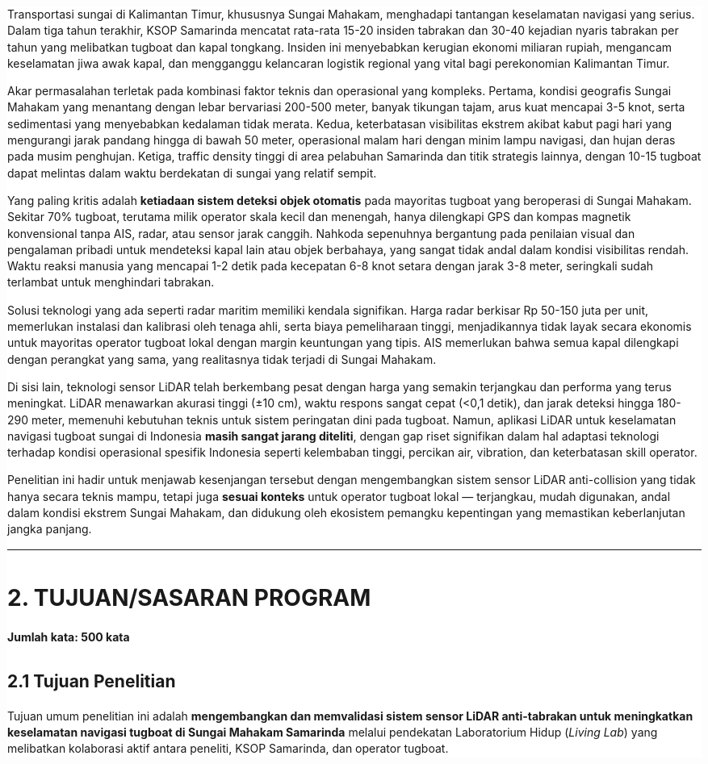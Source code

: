 Transportasi sungai di Kalimantan Timur, khususnya Sungai Mahakam, menghadapi tantangan keselamatan navigasi yang serius. Dalam tiga tahun terakhir, KSOP Samarinda mencatat rata-rata 15-20 insiden tabrakan dan 30-40 kejadian nyaris tabrakan per tahun yang melibatkan tugboat dan kapal tongkang. Insiden ini menyebabkan kerugian ekonomi miliaran rupiah, mengancam keselamatan jiwa awak kapal, dan mengganggu kelancaran logistik regional yang vital bagi perekonomian Kalimantan Timur.

Akar permasalahan terletak pada kombinasi faktor teknis dan operasional yang kompleks. Pertama, kondisi geografis Sungai Mahakam yang menantang dengan lebar bervariasi 200-500 meter, banyak tikungan tajam, arus kuat mencapai 3-5 knot, serta sedimentasi yang menyebabkan kedalaman tidak merata. Kedua, keterbatasan visibilitas ekstrem akibat kabut pagi hari yang mengurangi jarak pandang hingga di bawah 50 meter, operasional malam hari dengan minim lampu navigasi, dan hujan deras pada musim penghujan. Ketiga, traffic density tinggi di area pelabuhan Samarinda dan titik strategis lainnya, dengan 10-15 tugboat dapat melintas dalam waktu berdekatan di sungai yang relatif sempit.

Yang paling kritis adalah **ketiadaan sistem deteksi objek otomatis** pada mayoritas tugboat yang beroperasi di Sungai Mahakam. Sekitar 70% tugboat, terutama milik operator skala kecil dan menengah, hanya dilengkapi GPS dan kompas magnetik konvensional tanpa AIS, radar, atau sensor jarak canggih. Nahkoda sepenuhnya bergantung pada penilaian visual dan pengalaman pribadi untuk mendeteksi kapal lain atau objek berbahaya, yang sangat tidak andal dalam kondisi visibilitas rendah. Waktu reaksi manusia yang mencapai 1-2 detik pada kecepatan 6-8 knot setara dengan jarak 3-8 meter, seringkali sudah terlambat untuk menghindari tabrakan.

Solusi teknologi yang ada seperti radar maritim memiliki kendala signifikan. Harga radar berkisar Rp 50-150 juta per unit, memerlukan instalasi dan kalibrasi oleh tenaga ahli, serta biaya pemeliharaan tinggi, menjadikannya tidak layak secara ekonomis untuk mayoritas operator tugboat lokal dengan margin keuntungan yang tipis. AIS memerlukan bahwa semua kapal dilengkapi dengan perangkat yang sama, yang realitasnya tidak terjadi di Sungai Mahakam.

Di sisi lain, teknologi sensor LiDAR telah berkembang pesat dengan harga yang semakin terjangkau dan performa yang terus meningkat. LiDAR menawarkan akurasi tinggi (±10 cm), waktu respons sangat cepat (<0,1 detik), dan jarak deteksi hingga 180-290 meter, memenuhi kebutuhan teknis untuk sistem peringatan dini pada tugboat. Namun, aplikasi LiDAR untuk keselamatan navigasi tugboat sungai di Indonesia **masih sangat jarang diteliti**, dengan gap riset signifikan dalam hal adaptasi teknologi terhadap kondisi operasional spesifik Indonesia seperti kelembaban tinggi, percikan air, vibration, dan keterbatasan skill operator.

Penelitian ini hadir untuk menjawab kesenjangan tersebut dengan mengembangkan sistem sensor LiDAR anti-collision yang tidak hanya secara teknis mampu, tetapi juga **sesuai konteks** untuk operator tugboat lokal — terjangkau, mudah digunakan, andal dalam kondisi ekstrem Sungai Mahakam, dan didukung oleh ekosistem pemangku kepentingan yang memastikan keberlanjutan jangka panjang.

---

# 2. TUJUAN/SASARAN PROGRAM

**Jumlah kata: 500 kata**

## 2.1 Tujuan Penelitian

Tujuan umum penelitian ini adalah **mengembangkan dan memvalidasi sistem sensor LiDAR anti-tabrakan untuk meningkatkan keselamatan navigasi tugboat di Sungai Mahakam Samarinda** melalui pendekatan Laboratorium Hidup (*Living Lab*) yang melibatkan kolaborasi aktif antara peneliti, KSOP Samarinda, dan operator tugboat.
